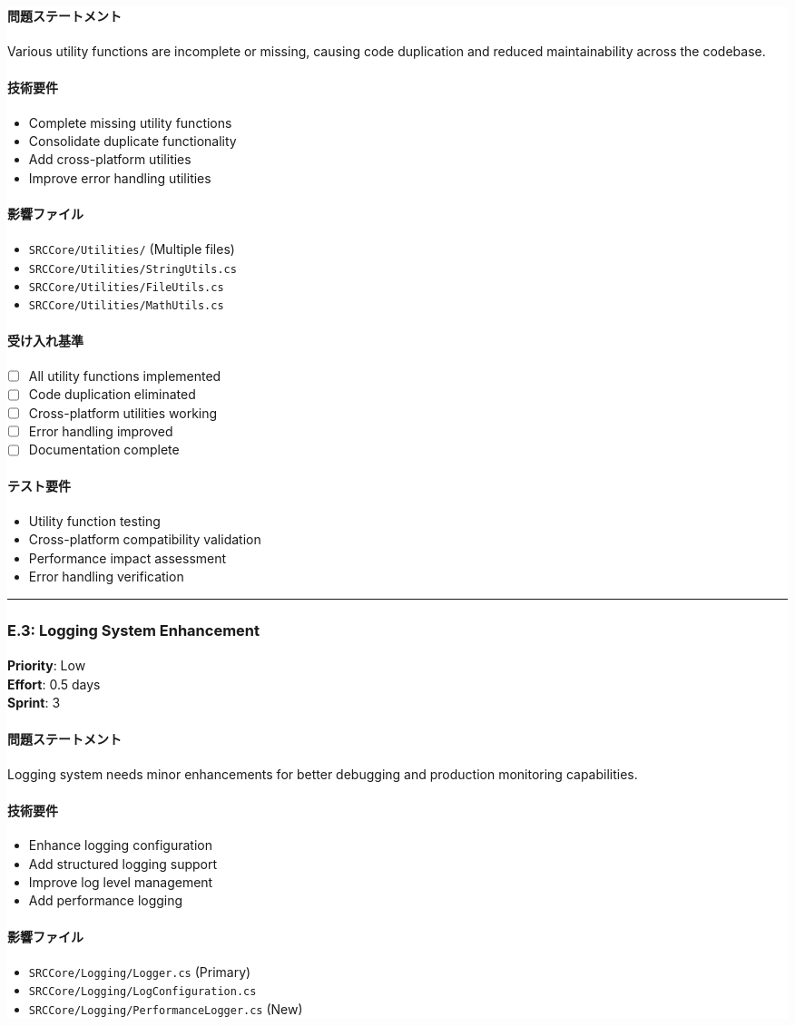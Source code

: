 #### 問題ステートメント
Various utility functions are incomplete or missing, causing code duplication and reduced maintainability across the codebase.

#### 技術要件
- Complete missing utility functions
- Consolidate duplicate functionality
- Add cross-platform utilities
- Improve error handling utilities

#### 影響ファイル
- `SRCCore/Utilities/` (Multiple files)
- `SRCCore/Utilities/StringUtils.cs`
- `SRCCore/Utilities/FileUtils.cs`
- `SRCCore/Utilities/MathUtils.cs`

#### 受け入れ基準
- [ ] All utility functions implemented
- [ ] Code duplication eliminated
- [ ] Cross-platform utilities working
- [ ] Error handling improved
- [ ] Documentation complete

#### テスト要件
- Utility function testing
- Cross-platform compatibility validation
- Performance impact assessment
- Error handling verification

---

### E.3: Logging System Enhancement
**Priority**: Low  
**Effort**: 0.5 days  
**Sprint**: 3

#### 問題ステートメント
Logging system needs minor enhancements for better debugging and production monitoring capabilities.

#### 技術要件
- Enhance logging configuration
- Add structured logging support
- Improve log level management
- Add performance logging

#### 影響ファイル
- `SRCCore/Logging/Logger.cs` (Primary)
- `SRCCore/Logging/LogConfiguration.cs`
- `SRCCore/Logging/PerformanceLogger.cs` (New)
